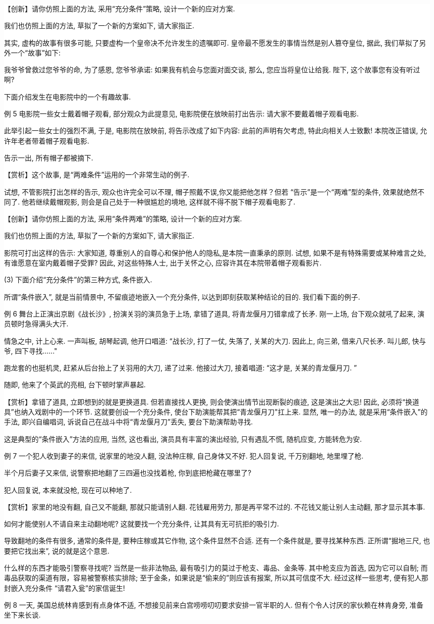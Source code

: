 【创新】请你仿照上面的方法, 采用“充分条件”策略, 设计一个新的应对方案.

我们也仿照上面的方法, 草拟了一个新的方案如下, 请大家指正.

其实, 虚构的故事有很多可能, 只要虚构一个皇帝决不允许发生的遗嘱即可. 皇帝最不愿发生的事情当然是别人篡夺皇位, 据此, 我们草拟了另外一个“故事”如下:

我爷爷曾救过您爷爷的命, 为了感恩, 您爷爷承诺: 如果我有机会与您面对面交谈, 那么, 您应当将皇位让给我. 陛下, 这个故事您有没有听过啊?

下面介绍发生在电影院中的一个有趣故事.

例 5 电影院一些女士戴着帽子观看, 部分观众为此提意见, 电影院便在放映前打出告示: 请大家不要戴着帽子观看电影.

此举引起一些女士的强烈不满, 于是, 电影院在放映前, 将告示改成了如下内容:
此前的声明有欠考虑, 特此向相关人士致歉! 本院改正错误, 允许年老者带着帽子观看电影.

告示一出, 所有帽子都被摘下.

【赏析】这个故事, 是“两难条件”运用的一个非常生动的例子.

试想, 不管影院打出怎样的告示, 观众也许完全可以不理, 帽子照戴不误,你又能把他怎样？但若 “告示”是一个“两难”型的条件, 效果就绝然不同了. 他若继续戴帽观影, 则会是自己处于一种很尴尬的境地, 这样就不得不脱下帽子观看电影了.

【创新】请你仿照上面的方法, 采用“条件两难”的策略, 设计一个新的应对方案.

我们也仿照上面的方法, 草拟了一个新的方案如下, 请大家指正.

影院可打出这样的告示: 大家知道, 尊重别人的自尊心和保护他人的隐私,是本院一直秉承的原则. 试想, 如果不是有特殊需要或某种难言之处, 有谁愿意在室内戴着帽子受罪? 因此, 对这些特殊人士, 出于关怀之心, 应容许其在本院带着帽子观看影片.

(3) 下面介绍“充分条件”的第三种方式, 条件嵌入.

所谓“条件嵌入”, 就是当前情景中, 不留痕迹地嵌入一个充分条件, 以达到即刻获取某种结论的目的. 我们看下面的例子.

例 6 舞台上正演出京剧《战长沙》, 扮演关羽的演员急于上场, 拿错了道具, 将青龙偃月刀错拿成了长矛. 刚一上场, 台下观众就吼了起来, 演员顿时急得满头大汗.

情急之中, 计上心来. 一声叫板, 胡琴起调, 他开口唱道: “战长沙, 打了一仗, 失落了, 关某的大刀. 因此上, 向三弟, 借来八尺长矛. 叫儿郎, 快与爷, 四下寻找......"

跑龙套的也挺机灵, 赶紧从后台抬上了关羽用的大刀, 递了过来. 他接过大刀, 接着唱道: “这才是, 关某的青龙偃月刀. ”

随即, 他来了个英武的亮相, 台下顿时掌声暴起.

【赏析】拿错了道具, 立即想到的就是更换道具. 但若直接找人更换, 则会使演出情节出现断裂的痕迹, 这是演出之大忌! 因此, 必须将“换道具”也纳入戏剧中的一个环节. 这就要创设一个充分条件, 使台下助演能帮其把“青龙偃月刀"扛上来.
显然, 唯一的办法, 就是采用“条件嵌入”的手法, 即兴自编唱词, 诉说自己在战斗中将“青龙偃月刀”丢失, 要台下助演帮助寻找.

这是典型的“条件嵌入”方法的应用, 当然, 这也看出, 演员具有丰富的演出经验, 只有遇乱不慌, 随机应变, 方能转危为安.

例 7 一个犯人收到妻子的来信, 说家里的地没人翻, 没法种庄稼, 自己身体又不好. 犯人回复说, 千万别翻地, 地里埋了枪.

半个月后妻子又来信, 说警察把地翻了三四遍也没找着枪, 你到底把枪藏在哪里了?

犯人回复说, 本来就没枪, 现在可以种地了.

【赏析】家里的地没有翻, 自己又不能翻, 那就只能请别人翻. 花钱雇用劳力, 那是再平常不过的. 不花钱又能让别人主动翻, 那才显示其本事.

如何才能使别人不请自来主动翻地呢? 这就要找一个充分条件, 让其具有无可抗拒的吸引力.

导致翻地的条件有很多, 通常的条件是, 要种庄稼或其它作物, 这个条件显然不合适. 还有一个条件就是, 要寻找某种东西. 正所谓“掘地三尺, 也要把它找出来”, 说的就是这个意思.

什么样的东西才能吸引警察寻找呢? 当然是一些非法物品, 最有吸引力的莫过于枪支、毒品、金条等. 其中枪支应为首选, 因为它可以自制; 而毒品获取的渠道有限，容易被警察核实排除; 至于金条，如果说是“偷来的”则应该有报案, 所以其可信度不大. 经过这样一些思考, 便有犯人那封嵌入充分条件 “请君入瓮”的家信诞生!

例 8 一天, 美国总统林肯感到有点身体不适, 不想接见前来白宫唠唠叨叨要求安排一官半职的人. 但有个令人讨厌的家伙赖在林肯身旁, 准备坐下来长谈.

